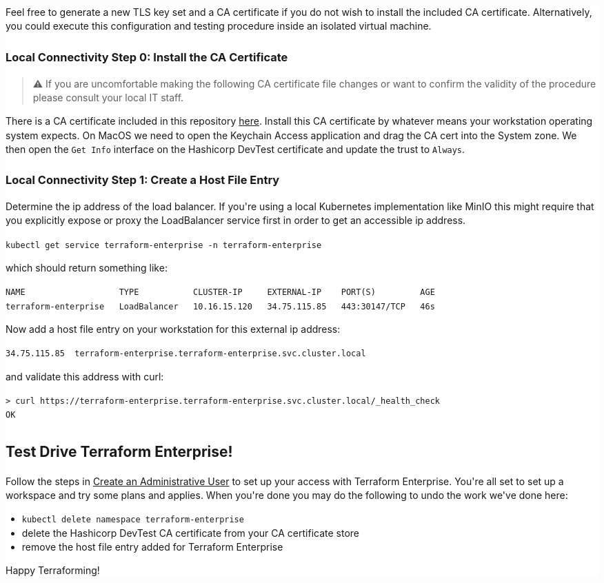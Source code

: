 Feel free to generate a new TLS key set and a CA certificate if you do not wish to install the included CA certificate. Alternatively, you could execute this configuration and testing procedure inside an isolated virtual machine.

### Local Connectivity Step 0: Install the CA Certificate

> :warning: If you are uncomfortable making the following CA certificate file changes or want to confirm the validity of the procedure please consult your local IT staff.

There is a CA certificate included in this repository [here](./example/ca-certificate.pem). Install this CA certificate by whatever means your workstation operating system expects. On MacOS we need to open the Keychain Access application and drag the CA cert into the System zone.  We then open the `Get Info` interface on the Hashicorp DevTest certificate and update the trust to `Always`.

### Local Connectivity Step 1: Create a Host File Entry

Determine the ip address of the load balancer. If you're using a local Kubernetes implementation like MinIO this might require that you explicitly expose or proxy the LoadBalancer service first in order to get an accessible ip address.

```shell
kubectl get service terraform-enterprise -n terraform-enterprise
```
which should return something like:
```
NAME                   TYPE           CLUSTER-IP     EXTERNAL-IP    PORT(S)         AGE
terraform-enterprise   LoadBalancer   10.16.15.120   34.75.115.85   443:30147/TCP   46s
```

Now add a host file entry on your workstation for this external ip address:
```
34.75.115.85  terraform-enterprise.terraform-enterprise.svc.cluster.local
```

and validate this address with curl:
```shell
> curl https://terraform-enterprise.terraform-enterprise.svc.cluster.local/_health_check
OK
```

## Test Drive Terraform Enterprise!

Follow the steps in [Create an Administrative User](../README.md#create-an-administrative-user) to set up your access with Terraform Enterprise. You're all set to set up a workspace and try some plans and applies. When you're done you may do the following to undo the work we've done here:

* `kubectl delete namespace terraform-enterprise`
* delete the Hashicorp DevTest CA certificate from your CA certificate store
* remove the host file entry added for Terraform Enterprise

Happy Terraforming!